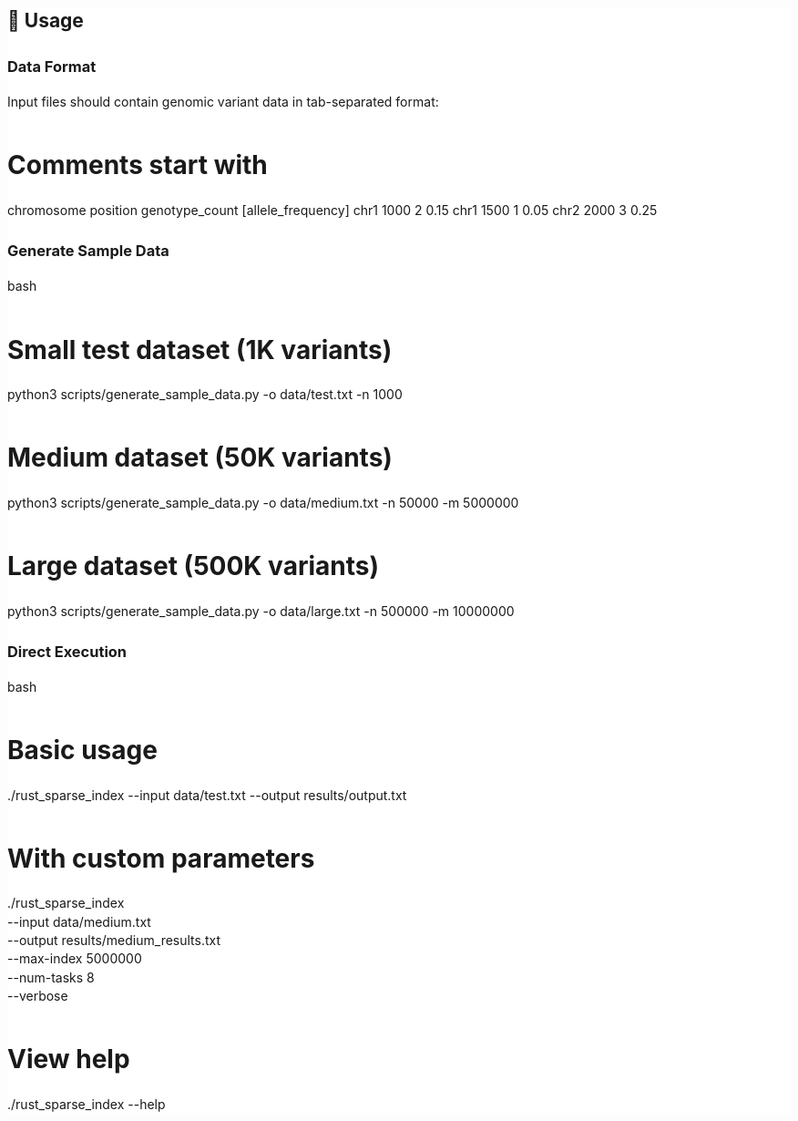 ## 🔧 Usage

### Data Format

Input files should contain genomic variant data in tab-separated format:


# Comments start with #
chromosome  position  genotype_count  [allele_frequency]
chr1        1000      2               0.15
chr1        1500      1               0.05
chr2        2000      3               0.25


### Generate Sample Data

bash
# Small test dataset (1K variants)
python3 scripts/generate_sample_data.py -o data/test.txt -n 1000

# Medium dataset (50K variants)
python3 scripts/generate_sample_data.py -o data/medium.txt -n 50000 -m 5000000

# Large dataset (500K variants)
python3 scripts/generate_sample_data.py -o data/large.txt -n 500000 -m 10000000


### Direct Execution

bash
# Basic usage
./rust_sparse_index --input data/test.txt --output results/output.txt

# With custom parameters
./rust_sparse_index \
    --input data/medium.txt \
    --output results/medium_results.txt \
    --max-index 5000000 \
    --num-tasks 8 \
    --verbose

# View help
./rust_sparse_index --help
